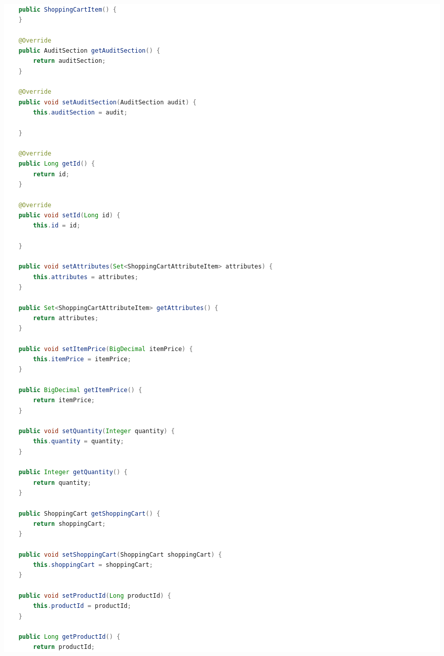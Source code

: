 ```java
	public ShoppingCartItem() {
	}

	@Override
	public AuditSection getAuditSection() {
		return auditSection;
	}

	@Override
	public void setAuditSection(AuditSection audit) {
		this.auditSection = audit;

	}

	@Override
	public Long getId() {
		return id;
	}

	@Override
	public void setId(Long id) {
		this.id = id;

	}

	public void setAttributes(Set<ShoppingCartAttributeItem> attributes) {
		this.attributes = attributes;
	}

	public Set<ShoppingCartAttributeItem> getAttributes() {
		return attributes;
	}

	public void setItemPrice(BigDecimal itemPrice) {
		this.itemPrice = itemPrice;
	}

	public BigDecimal getItemPrice() {
		return itemPrice;
	}

	public void setQuantity(Integer quantity) {
		this.quantity = quantity;
	}

	public Integer getQuantity() {
		return quantity;
	}

	public ShoppingCart getShoppingCart() {
		return shoppingCart;
	}

	public void setShoppingCart(ShoppingCart shoppingCart) {
		this.shoppingCart = shoppingCart;
	}

	public void setProductId(Long productId) {
		this.productId = productId;
	}

	public Long getProductId() {
		return productId;
```